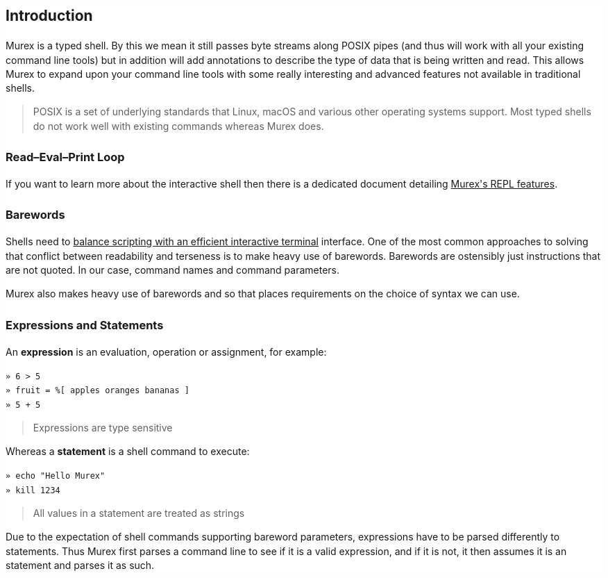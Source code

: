 ## Introduction

Murex is a typed shell. By this we mean it still passes byte streams along
POSIX pipes (and thus will work with all your existing command line tools) but
in addition will add annotations to describe the type of data that is being
written and read. This allows Murex to expand upon your command line tools
with some really interesting and advanced features not available in traditional
shells.

> POSIX is a set of underlying standards that Linux, macOS and various other
> operating systems support. Most typed shells do not work well with existing
> commands whereas Murex does.

### Read–Eval–Print Loop



If you want to learn more about the interactive shell then there is a dedicated
document detailing [Murex's REPL features](/docs/user-guide/interactive-shell.md).

### Barewords

Shells need to [balance scripting with an efficient interactive terminal](/docs/blog/split_personalities.md)
interface. One of the most common approaches to solving that conflict between
readability and terseness is to make heavy use of barewords. Barewords are
ostensibly just instructions that are not quoted. In our case, command names
and command parameters.

Murex also makes heavy use of barewords and so that places requirements on
the choice of syntax we can use.

### Expressions and Statements

An **expression** is an evaluation, operation or assignment, for example:
```
» 6 > 5
» fruit = %[ apples oranges bananas ]
» 5 + 5
```

> Expressions are type sensitive

Whereas a **statement** is a shell command to execute:
```
» echo "Hello Murex"
» kill 1234
```

> All values in a statement are treated as strings

Due to the expectation of shell commands supporting bareword parameters,
expressions have to be parsed differently to statements. Thus Murex first
parses a command line to see if it is a valid expression, and if it is not, it
then assumes it is an statement and parses it as such.
